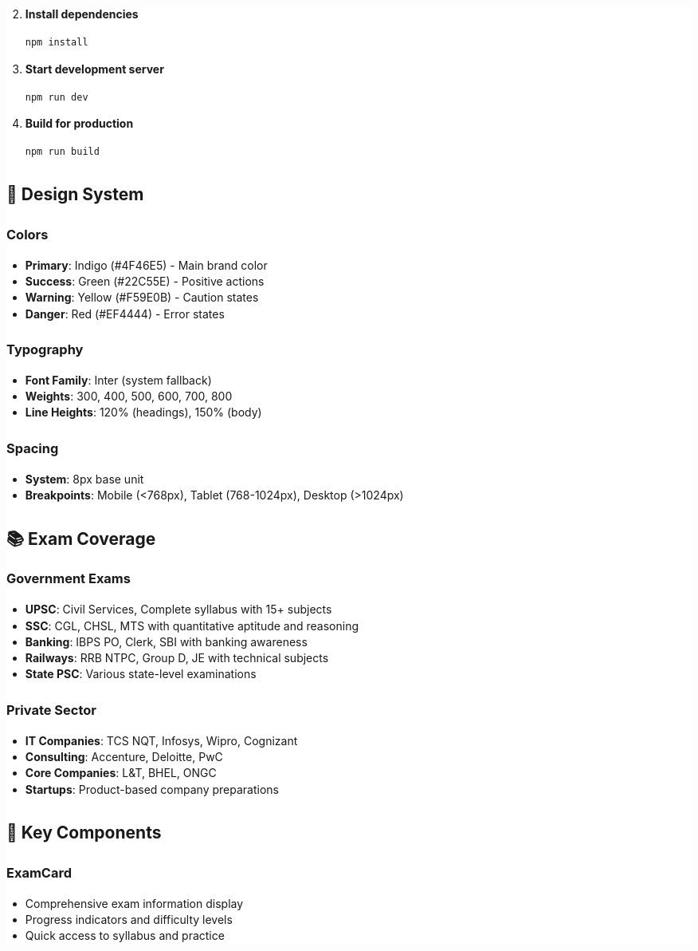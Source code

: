 2. **Install dependencies**
   ```bash
   npm install
   ```

3. **Start development server**
   ```bash
   npm run dev
   ```

4. **Build for production**
   ```bash
   npm run build
   ```

## 🎨 Design System

### Colors
- **Primary**: Indigo (#4F46E5) - Main brand color
- **Success**: Green (#22C55E) - Positive actions
- **Warning**: Yellow (#F59E0B) - Caution states
- **Danger**: Red (#EF4444) - Error states

### Typography
- **Font Family**: Inter (system fallback)
- **Weights**: 300, 400, 500, 600, 700, 800
- **Line Heights**: 120% (headings), 150% (body)

### Spacing
- **System**: 8px base unit
- **Breakpoints**: Mobile (<768px), Tablet (768-1024px), Desktop (>1024px)

## 📚 Exam Coverage

### Government Exams
- **UPSC**: Civil Services, Complete syllabus with 15+ subjects
- **SSC**: CGL, CHSL, MTS with quantitative aptitude and reasoning
- **Banking**: IBPS PO, Clerk, SBI with banking awareness
- **Railways**: RRB NTPC, Group D, JE with technical subjects
- **State PSC**: Various state-level examinations

### Private Sector
- **IT Companies**: TCS NQT, Infosys, Wipro, Cognizant
- **Consulting**: Accenture, Deloitte, PwC
- **Core Companies**: L&T, BHEL, ONGC
- **Startups**: Product-based company preparations

## 🎯 Key Components

### ExamCard
- Comprehensive exam information display
- Progress indicators and difficulty levels
- Quick access to syllabus and practice
